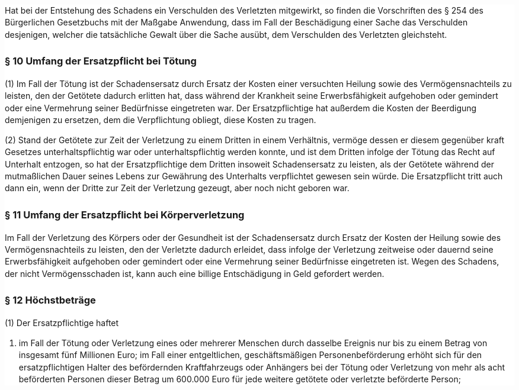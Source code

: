 Hat bei der Entstehung des Schadens ein Verschulden des Verletzten
mitgewirkt, so finden die Vorschriften des § 254 des Bürgerlichen
Gesetzbuchs mit der Maßgabe Anwendung, dass im Fall der Beschädigung
einer Sache das Verschulden desjenigen, welcher die tatsächliche
Gewalt über die Sache ausübt, dem Verschulden des Verletzten
gleichsteht.


### § 10 Umfang der Ersatzpflicht bei Tötung

(1) Im Fall der Tötung ist der Schadensersatz durch Ersatz der Kosten
einer versuchten Heilung sowie des Vermögensnachteils zu leisten, den
der Getötete dadurch erlitten hat, dass während der Krankheit seine
Erwerbsfähigkeit aufgehoben oder gemindert oder eine Vermehrung seiner
Bedürfnisse eingetreten war. Der Ersatzpflichtige hat außerdem die
Kosten der Beerdigung demjenigen zu ersetzen, dem die Verpflichtung
obliegt, diese Kosten zu tragen.

(2) Stand der Getötete zur Zeit der Verletzung zu einem Dritten in
einem Verhältnis, vermöge dessen er diesem gegenüber kraft Gesetzes
unterhaltspflichtig war oder unterhaltspflichtig werden konnte, und
ist dem Dritten infolge der Tötung das Recht auf Unterhalt entzogen,
so hat der Ersatzpflichtige dem Dritten insoweit Schadensersatz zu
leisten, als der Getötete während der mutmaßlichen Dauer seines Lebens
zur Gewährung des Unterhalts verpflichtet gewesen sein würde. Die
Ersatzpflicht tritt auch dann ein, wenn der Dritte zur Zeit der
Verletzung gezeugt, aber noch nicht geboren war.


### § 11 Umfang der Ersatzpflicht bei Körperverletzung

Im Fall der Verletzung des Körpers oder der Gesundheit ist der
Schadensersatz durch Ersatz der Kosten der Heilung sowie des
Vermögensnachteils zu leisten, den der Verletzte dadurch erleidet,
dass infolge der Verletzung zeitweise oder dauernd seine
Erwerbsfähigkeit aufgehoben oder gemindert oder eine Vermehrung seiner
Bedürfnisse eingetreten ist. Wegen des Schadens, der nicht
Vermögensschaden ist, kann auch eine billige Entschädigung in Geld
gefordert werden.


### § 12 Höchstbeträge

(1) Der Ersatzpflichtige haftet

1.  im Fall der Tötung oder Verletzung eines oder mehrerer Menschen durch
    dasselbe Ereignis nur bis zu einem Betrag von insgesamt fünf Millionen
    Euro; im Fall einer entgeltlichen, geschäftsmäßigen
    Personenbeförderung erhöht sich für den ersatzpflichtigen Halter des
    befördernden Kraftfahrzeugs oder Anhängers bei der Tötung oder
    Verletzung von mehr als acht beförderten Personen dieser Betrag um
    600\.000 Euro für jede weitere getötete oder verletzte beförderte
    Person;
